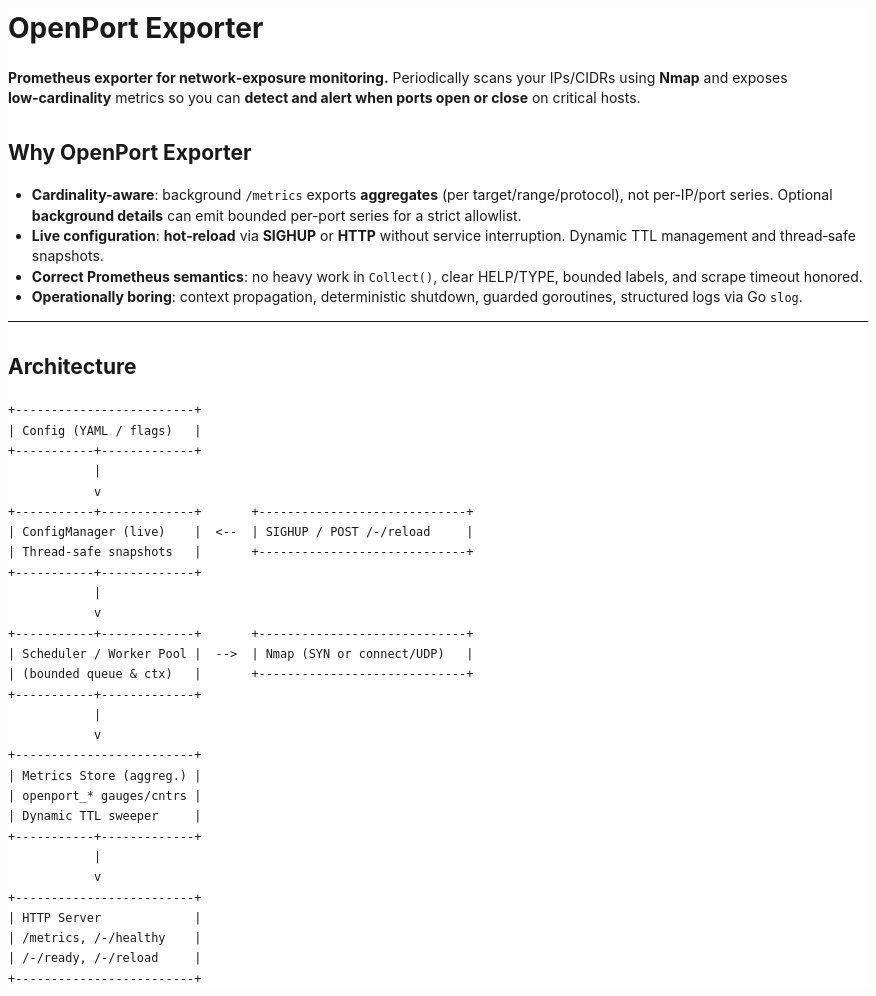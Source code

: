 # OpenPort Exporter

**Prometheus exporter for network‑exposure monitoring.**
Periodically scans your IPs/CIDRs using **Nmap** and exposes **low‑cardinality** metrics so you can **detect and alert when ports open or close** on critical hosts.

## Why OpenPort Exporter

* **Cardinality-aware**: background `/metrics` exports **aggregates** (per target/range/protocol), not per-IP/port series. Optional **background details** can emit bounded per-port series for a strict allowlist.
* **Live configuration**: **hot‑reload** via **SIGHUP** or **HTTP** without service interruption. Dynamic TTL management and thread‑safe snapshots.
* **Correct Prometheus semantics**: no heavy work in `Collect()`, clear HELP/TYPE, bounded labels, and scrape timeout honored.
* **Operationally boring**: context propagation, deterministic shutdown, guarded goroutines, structured logs via Go `slog`.

---

## Architecture

```
+-------------------------+
| Config (YAML / flags)   |
+-----------+-------------+
            |
            v
+-----------+-------------+       +-----------------------------+
| ConfigManager (live)    |  <--  | SIGHUP / POST /-/reload     |
| Thread-safe snapshots   |       +-----------------------------+
+-----------+-------------+
            |
            v
+-----------+-------------+       +-----------------------------+
| Scheduler / Worker Pool |  -->  | Nmap (SYN or connect/UDP)   |
| (bounded queue & ctx)   |       +-----------------------------+
+-----------+-------------+
            |
            v
+-------------------------+
| Metrics Store (aggreg.) |
| openport_* gauges/cntrs |
| Dynamic TTL sweeper     |
+-----------+-------------+
            |
            v
+-------------------------+  
| HTTP Server             |
| /metrics, /-/healthy    |
| /-/ready, /-/reload     |
+-------------------------+
```
